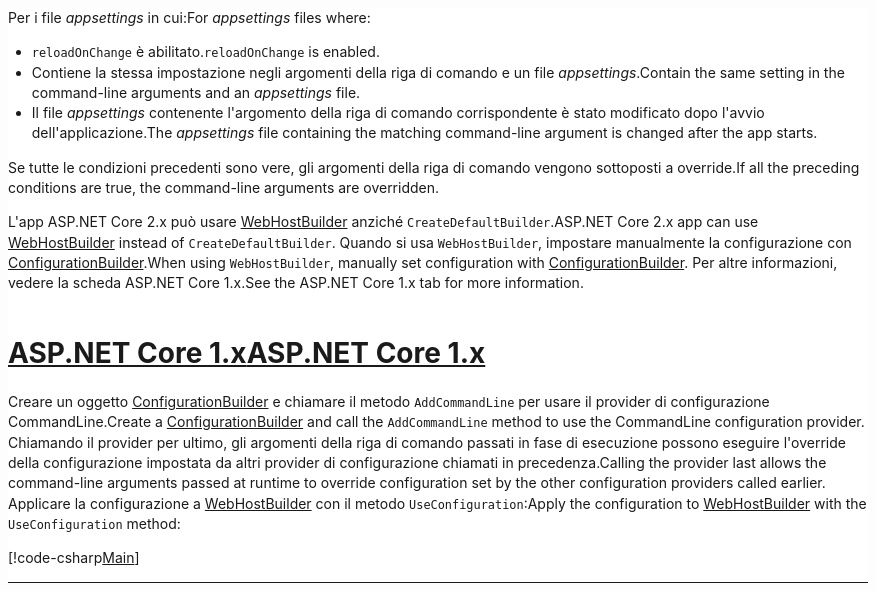 
<span data-ttu-id="68c5f-206">Per i file *appsettings* in cui:</span><span class="sxs-lookup"><span data-stu-id="68c5f-206">For *appsettings* files where:</span></span>

* <span data-ttu-id="68c5f-207">`reloadOnChange` è abilitato.</span><span class="sxs-lookup"><span data-stu-id="68c5f-207">`reloadOnChange` is enabled.</span></span>
* <span data-ttu-id="68c5f-208">Contiene la stessa impostazione negli argomenti della riga di comando e un file *appsettings*.</span><span class="sxs-lookup"><span data-stu-id="68c5f-208">Contain the same setting in the command-line arguments and an *appsettings* file.</span></span>
* <span data-ttu-id="68c5f-209">Il file *appsettings* contenente l'argomento della riga di comando corrispondente è stato modificato dopo l'avvio dell'applicazione.</span><span class="sxs-lookup"><span data-stu-id="68c5f-209">The *appsettings* file containing the matching command-line argument is changed after the app starts.</span></span>

<span data-ttu-id="68c5f-210">Se tutte le condizioni precedenti sono vere, gli argomenti della riga di comando vengono sottoposti a override.</span><span class="sxs-lookup"><span data-stu-id="68c5f-210">If all the preceding conditions are true, the command-line arguments are overridden.</span></span>

<span data-ttu-id="68c5f-211">L'app ASP.NET Core 2.x può usare [WebHostBuilder](/dotnet/api/microsoft.aspnetcore.hosting.webhostbuilder) anziché `CreateDefaultBuilder`.</span><span class="sxs-lookup"><span data-stu-id="68c5f-211">ASP.NET Core 2.x app can use [WebHostBuilder](/dotnet/api/microsoft.aspnetcore.hosting.webhostbuilder) instead of `CreateDefaultBuilder`.</span></span> <span data-ttu-id="68c5f-212">Quando si usa `WebHostBuilder`, impostare manualmente la configurazione con [ConfigurationBuilder](/api/microsoft.extensions.configuration.configurationbuilder).</span><span class="sxs-lookup"><span data-stu-id="68c5f-212">When using `WebHostBuilder`, manually set configuration with [ConfigurationBuilder](/api/microsoft.extensions.configuration.configurationbuilder).</span></span> <span data-ttu-id="68c5f-213">Per altre informazioni, vedere la scheda ASP.NET Core 1.x.</span><span class="sxs-lookup"><span data-stu-id="68c5f-213">See the ASP.NET Core 1.x tab for more information.</span></span>

# <a name="aspnet-core-1xtabaspnetcore1x"></a>[<span data-ttu-id="68c5f-214">ASP.NET Core 1.x</span><span class="sxs-lookup"><span data-stu-id="68c5f-214">ASP.NET Core 1.x</span></span>](#tab/aspnetcore1x)

<span data-ttu-id="68c5f-215">Creare un oggetto [ConfigurationBuilder](/api/microsoft.extensions.configuration.configurationbuilder) e chiamare il metodo `AddCommandLine` per usare il provider di configurazione CommandLine.</span><span class="sxs-lookup"><span data-stu-id="68c5f-215">Create a [ConfigurationBuilder](/api/microsoft.extensions.configuration.configurationbuilder) and call the `AddCommandLine` method to use the CommandLine configuration provider.</span></span> <span data-ttu-id="68c5f-216">Chiamando il provider per ultimo, gli argomenti della riga di comando passati in fase di esecuzione possono eseguire l'override della configurazione impostata da altri provider di configurazione chiamati in precedenza.</span><span class="sxs-lookup"><span data-stu-id="68c5f-216">Calling the provider last allows the command-line arguments passed at runtime to override configuration set by the other configuration providers called earlier.</span></span> <span data-ttu-id="68c5f-217">Applicare la configurazione a [WebHostBuilder](/dotnet/api/microsoft.aspnetcore.hosting.webhostbuilder) con il metodo `UseConfiguration`:</span><span class="sxs-lookup"><span data-stu-id="68c5f-217">Apply the configuration to [WebHostBuilder](/dotnet/api/microsoft.aspnetcore.hosting.webhostbuilder) with the `UseConfiguration` method:</span></span>

[!code-csharp[Main](index/sample_snapshot//CommandLine/Program2.cs?highlight=11,15,19)]

---